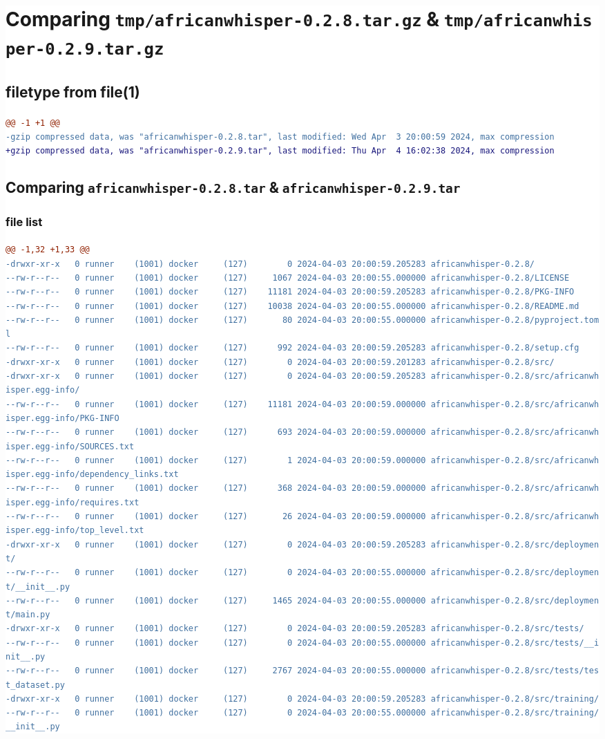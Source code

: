 # Comparing `tmp/africanwhisper-0.2.8.tar.gz` & `tmp/africanwhisper-0.2.9.tar.gz`

## filetype from file(1)

```diff
@@ -1 +1 @@
-gzip compressed data, was "africanwhisper-0.2.8.tar", last modified: Wed Apr  3 20:00:59 2024, max compression
+gzip compressed data, was "africanwhisper-0.2.9.tar", last modified: Thu Apr  4 16:02:38 2024, max compression
```

## Comparing `africanwhisper-0.2.8.tar` & `africanwhisper-0.2.9.tar`

### file list

```diff
@@ -1,32 +1,33 @@
-drwxr-xr-x   0 runner    (1001) docker     (127)        0 2024-04-03 20:00:59.205283 africanwhisper-0.2.8/
--rw-r--r--   0 runner    (1001) docker     (127)     1067 2024-04-03 20:00:55.000000 africanwhisper-0.2.8/LICENSE
--rw-r--r--   0 runner    (1001) docker     (127)    11181 2024-04-03 20:00:59.205283 africanwhisper-0.2.8/PKG-INFO
--rw-r--r--   0 runner    (1001) docker     (127)    10038 2024-04-03 20:00:55.000000 africanwhisper-0.2.8/README.md
--rw-r--r--   0 runner    (1001) docker     (127)       80 2024-04-03 20:00:55.000000 africanwhisper-0.2.8/pyproject.toml
--rw-r--r--   0 runner    (1001) docker     (127)      992 2024-04-03 20:00:59.205283 africanwhisper-0.2.8/setup.cfg
-drwxr-xr-x   0 runner    (1001) docker     (127)        0 2024-04-03 20:00:59.201283 africanwhisper-0.2.8/src/
-drwxr-xr-x   0 runner    (1001) docker     (127)        0 2024-04-03 20:00:59.205283 africanwhisper-0.2.8/src/africanwhisper.egg-info/
--rw-r--r--   0 runner    (1001) docker     (127)    11181 2024-04-03 20:00:59.000000 africanwhisper-0.2.8/src/africanwhisper.egg-info/PKG-INFO
--rw-r--r--   0 runner    (1001) docker     (127)      693 2024-04-03 20:00:59.000000 africanwhisper-0.2.8/src/africanwhisper.egg-info/SOURCES.txt
--rw-r--r--   0 runner    (1001) docker     (127)        1 2024-04-03 20:00:59.000000 africanwhisper-0.2.8/src/africanwhisper.egg-info/dependency_links.txt
--rw-r--r--   0 runner    (1001) docker     (127)      368 2024-04-03 20:00:59.000000 africanwhisper-0.2.8/src/africanwhisper.egg-info/requires.txt
--rw-r--r--   0 runner    (1001) docker     (127)       26 2024-04-03 20:00:59.000000 africanwhisper-0.2.8/src/africanwhisper.egg-info/top_level.txt
-drwxr-xr-x   0 runner    (1001) docker     (127)        0 2024-04-03 20:00:59.205283 africanwhisper-0.2.8/src/deployment/
--rw-r--r--   0 runner    (1001) docker     (127)        0 2024-04-03 20:00:55.000000 africanwhisper-0.2.8/src/deployment/__init__.py
--rw-r--r--   0 runner    (1001) docker     (127)     1465 2024-04-03 20:00:55.000000 africanwhisper-0.2.8/src/deployment/main.py
-drwxr-xr-x   0 runner    (1001) docker     (127)        0 2024-04-03 20:00:59.205283 africanwhisper-0.2.8/src/tests/
--rw-r--r--   0 runner    (1001) docker     (127)        0 2024-04-03 20:00:55.000000 africanwhisper-0.2.8/src/tests/__init__.py
--rw-r--r--   0 runner    (1001) docker     (127)     2767 2024-04-03 20:00:55.000000 africanwhisper-0.2.8/src/tests/test_dataset.py
-drwxr-xr-x   0 runner    (1001) docker     (127)        0 2024-04-03 20:00:59.205283 africanwhisper-0.2.8/src/training/
--rw-r--r--   0 runner    (1001) docker     (127)        0 2024-04-03 20:00:55.000000 africanwhisper-0.2.8/src/training/__init__.py
```
